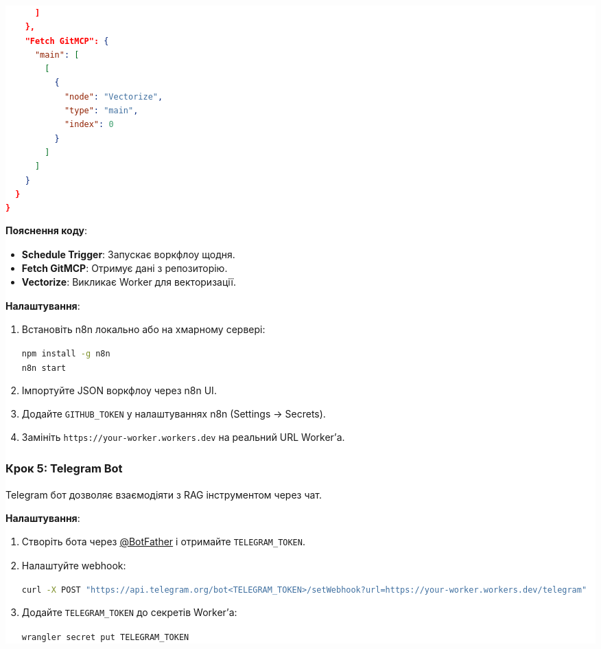 ```json
      ]
    },
    "Fetch GitMCP": {
      "main": [
        [
          {
            "node": "Vectorize",
            "type": "main",
            "index": 0
          }
        ]
      ]
    }
  }
}
```

**Пояснення коду**:

- **Schedule Trigger**: Запускає воркфлоу щодня.
- **Fetch GitMCP**: Отримує дані з репозиторію.
- **Vectorize**: Викликає Worker для векторизації.

**Налаштування**:

1. Встановіть n8n локально або на хмарному сервері:
    
    ```bash
    npm install -g n8n
    n8n start
    ```
    
2. Імпортуйте JSON воркфлоу через n8n UI.
3. Додайте `GITHUB_TOKEN` у налаштуваннях n8n (Settings → Secrets).
4. Замініть `https://your-worker.workers.dev` на реальний URL Worker’а.

### Крок 5: Telegram Bot

Telegram бот дозволяє взаємодіяти з RAG інструментом через чат.

**Налаштування**:

1. Створіть бота через [@BotFather](https://t.me/BotFather) і отримайте `TELEGRAM_TOKEN`.
2. Налаштуйте webhook:
    
    ```bash
    curl -X POST "https://api.telegram.org/bot<TELEGRAM_TOKEN>/setWebhook?url=https://your-worker.workers.dev/telegram"
    ```
    
3. Додайте `TELEGRAM_TOKEN` до секретів Worker’а:
    
    ```bash
    wrangler secret put TELEGRAM_TOKEN
    ```
    